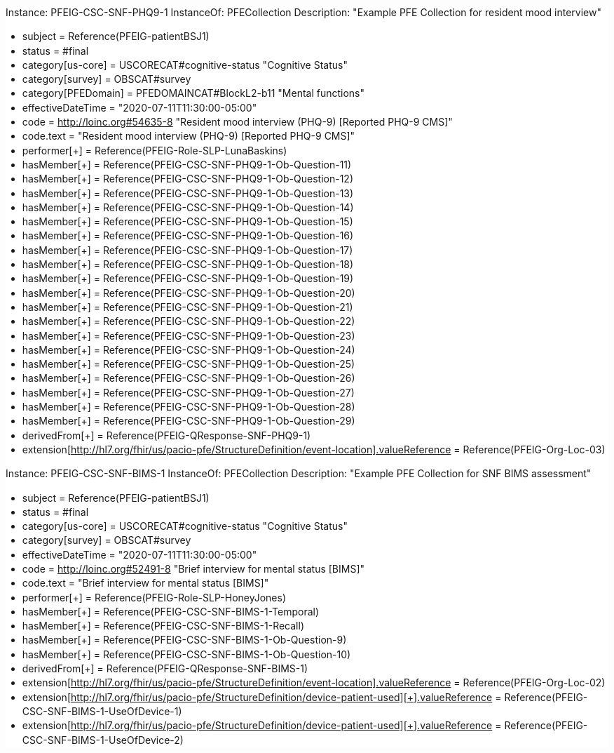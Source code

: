 Instance: PFEIG-CSC-SNF-PHQ9-1
InstanceOf: PFECollection
Description: "Example PFE Collection for resident mood interview"
* subject = Reference(PFEIG-patientBSJ1)
* status = #final
* category[us-core] = USCORECAT#cognitive-status "Cognitive Status"
* category[survey] = OBSCAT#survey
* category[PFEDomain] = PFEDOMAINCAT#BlockL2-b11 "Mental functions"
* effectiveDateTime = "2020-07-11T11:30:00-05:00"
* code = http://loinc.org#54635-8 "Resident mood interview (PHQ-9) [Reported PHQ-9 CMS]"
* code.text = "Resident mood interview (PHQ-9) [Reported PHQ-9 CMS]"
* performer[+] = Reference(PFEIG-Role-SLP-LunaBaskins)
* hasMember[+] = Reference(PFEIG-CSC-SNF-PHQ9-1-Ob-Question-11)
* hasMember[+] = Reference(PFEIG-CSC-SNF-PHQ9-1-Ob-Question-12)
* hasMember[+] = Reference(PFEIG-CSC-SNF-PHQ9-1-Ob-Question-13)
* hasMember[+] = Reference(PFEIG-CSC-SNF-PHQ9-1-Ob-Question-14)
* hasMember[+] = Reference(PFEIG-CSC-SNF-PHQ9-1-Ob-Question-15)
* hasMember[+] = Reference(PFEIG-CSC-SNF-PHQ9-1-Ob-Question-16)
* hasMember[+] = Reference(PFEIG-CSC-SNF-PHQ9-1-Ob-Question-17)
* hasMember[+] = Reference(PFEIG-CSC-SNF-PHQ9-1-Ob-Question-18)
* hasMember[+] = Reference(PFEIG-CSC-SNF-PHQ9-1-Ob-Question-19)
* hasMember[+] = Reference(PFEIG-CSC-SNF-PHQ9-1-Ob-Question-20)
* hasMember[+] = Reference(PFEIG-CSC-SNF-PHQ9-1-Ob-Question-21)
* hasMember[+] = Reference(PFEIG-CSC-SNF-PHQ9-1-Ob-Question-22)
* hasMember[+] = Reference(PFEIG-CSC-SNF-PHQ9-1-Ob-Question-23)
* hasMember[+] = Reference(PFEIG-CSC-SNF-PHQ9-1-Ob-Question-24)
* hasMember[+] = Reference(PFEIG-CSC-SNF-PHQ9-1-Ob-Question-25)
* hasMember[+] = Reference(PFEIG-CSC-SNF-PHQ9-1-Ob-Question-26)
* hasMember[+] = Reference(PFEIG-CSC-SNF-PHQ9-1-Ob-Question-27)
* hasMember[+] = Reference(PFEIG-CSC-SNF-PHQ9-1-Ob-Question-28)
* hasMember[+] = Reference(PFEIG-CSC-SNF-PHQ9-1-Ob-Question-29)
* derivedFrom[+] = Reference(PFEIG-QResponse-SNF-PHQ9-1)
* extension[http://hl7.org/fhir/us/pacio-pfe/StructureDefinition/event-location].valueReference = Reference(PFEIG-Org-Loc-03)

Instance: PFEIG-CSC-SNF-BIMS-1
InstanceOf: PFECollection
Description: "Example PFE Collection for SNF BIMS assessment"
* subject = Reference(PFEIG-patientBSJ1)
* status = #final
* category[us-core] = USCORECAT#cognitive-status "Cognitive Status"
* category[survey] = OBSCAT#survey
* effectiveDateTime = "2020-07-11T11:30:00-05:00"
* code = http://loinc.org#52491-8 "Brief interview for mental status [BIMS]"
* code.text = "Brief interview for mental status [BIMS]"
* performer[+] = Reference(PFEIG-Role-SLP-HoneyJones)
* hasMember[+] = Reference(PFEIG-CSC-SNF-BIMS-1-Temporal)
* hasMember[+] = Reference(PFEIG-CSC-SNF-BIMS-1-Recall)
* hasMember[+] = Reference(PFEIG-CSC-SNF-BIMS-1-Ob-Question-9)
* hasMember[+] = Reference(PFEIG-CSC-SNF-BIMS-1-Ob-Question-10)
* derivedFrom[+] = Reference(PFEIG-QResponse-SNF-BIMS-1)
* extension[http://hl7.org/fhir/us/pacio-pfe/StructureDefinition/event-location].valueReference = Reference(PFEIG-Org-Loc-02)
* extension[http://hl7.org/fhir/us/pacio-pfe/StructureDefinition/device-patient-used][+].valueReference = Reference(PFEIG-CSC-SNF-BIMS-1-UseOfDevice-1)
* extension[http://hl7.org/fhir/us/pacio-pfe/StructureDefinition/device-patient-used][+].valueReference = Reference(PFEIG-CSC-SNF-BIMS-1-UseOfDevice-2)
